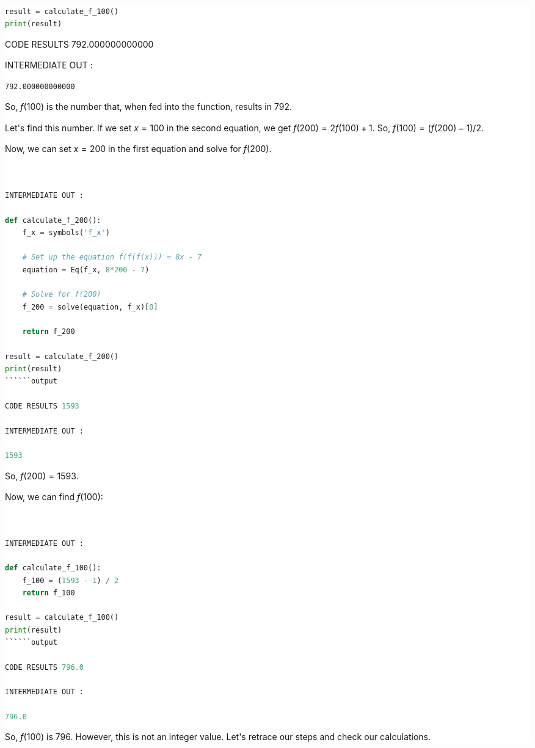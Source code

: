 ```python
result = calculate_f_100()
print(result)
```

CODE RESULTS 792.000000000000

INTERMEDIATE OUT :
```output
792.000000000000
```
So, $f(100)$ is the number that, when fed into the function, results in 792.

Let's find this number. If we set $x=100$ in the second equation, we get $f(200)=2f(100)+1$. So, $f(100)=(f(200)-1)/2$.

Now, we can set $x=200$ in the first equation and solve for $f(200)$.

```python


INTERMEDIATE OUT :

def calculate_f_200():
    f_x = symbols('f_x')

    # Set up the equation f(f(f(x))) = 8x - 7
    equation = Eq(f_x, 8*200 - 7)

    # Solve for f(200)
    f_200 = solve(equation, f_x)[0]

    return f_200

result = calculate_f_200()
print(result)
``````output

CODE RESULTS 1593

INTERMEDIATE OUT :

1593
```
So, $f(200)=1593$.

Now, we can find $f(100)$:

```python


INTERMEDIATE OUT :

def calculate_f_100():
    f_100 = (1593 - 1) / 2
    return f_100

result = calculate_f_100()
print(result)
``````output

CODE RESULTS 796.0

INTERMEDIATE OUT :

796.0
```
So, $f(100)$ is 796. However, this is not an integer value. Let's retrace our steps and check our calculations.